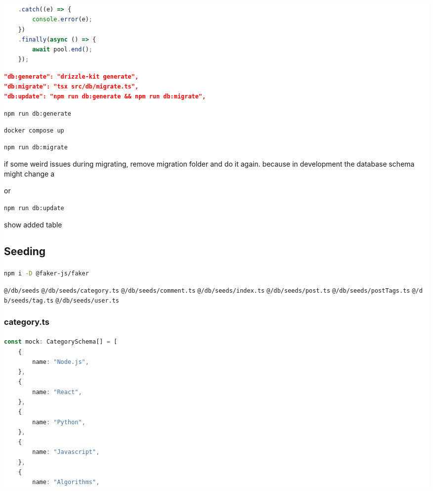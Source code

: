 ```typescript
	.catch((e) => {
		console.error(e);
	})
	.finally(async () => {
		await pool.end();
	});
```

```json
"db:generate": "drizzle-kit generate",
"db:migrate": "tsx src/db/migrate.ts",
"db:update": "npm run db:generate && npm run db:migrate",
```

```bash
npm run db:generate
```

```bash
docker compose up
```

```bash
npm run db:migrate
```

if some weird issues during migrating, remove migration folder and do it again.
because in development the database schema might change a

or

```bash
npm run db:update
```

show added table

## Seeding

```bash
npm i -D @faker-js/faker
```

`@/db/seeds`
`@/db/seeds/category.ts`
`@/db/seeds/comment.ts`
`@/db/seeds/index.ts`
`@/db/seeds/post.ts`
`@/db/seeds/postTags.ts`
`@/db/seeds/tag.ts`
`@/db/seeds/user.ts`

### category.ts

```typescript
const mock: CategorySchema[] = [
	{
		name: "Node.js",
	},
	{
		name: "React",
	},
	{
		name: "Python",
	},
	{
		name: "Javascript",
	},
	{
		name: "Algorithms",
```